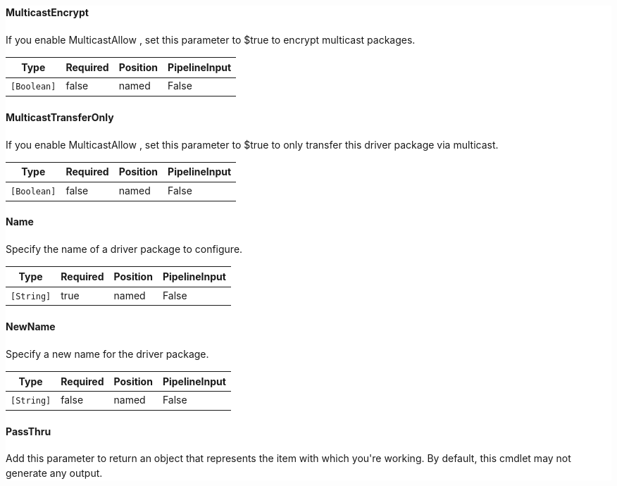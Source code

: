 

#### **MulticastEncrypt**

If you enable MulticastAllow , set this parameter to $true to encrypt multicast packages.






|Type       |Required|Position|PipelineInput|
|-----------|--------|--------|-------------|
|`[Boolean]`|false   |named   |False        |



#### **MulticastTransferOnly**

If you enable MulticastAllow , set this parameter to $true to only transfer this driver package via multicast.






|Type       |Required|Position|PipelineInput|
|-----------|--------|--------|-------------|
|`[Boolean]`|false   |named   |False        |



#### **Name**

Specify the name of a driver package to configure.






|Type      |Required|Position|PipelineInput|
|----------|--------|--------|-------------|
|`[String]`|true    |named   |False        |



#### **NewName**

Specify a new name for the driver package.






|Type      |Required|Position|PipelineInput|
|----------|--------|--------|-------------|
|`[String]`|false   |named   |False        |



#### **PassThru**

Add this parameter to return an object that represents the item with which you're working. By default, this cmdlet may not generate any output.
